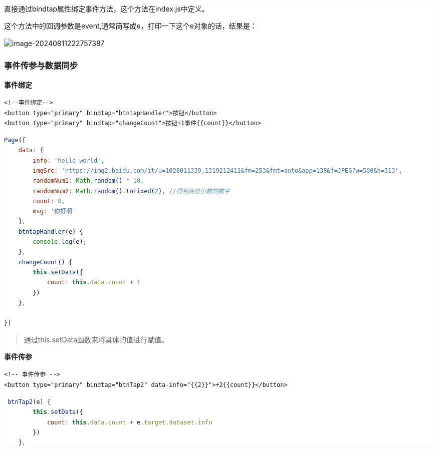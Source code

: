 直接通过bindtap属性绑定事件方法，这个方法在index.js中定义。

这个方法中的回调参数是event,通常简写成e，打印一下这个e对象的话，结果是：

![image-20240811222757387](C:\Users\admin\AppData\Roaming\Typora\typora-user-images\image-20240811222757387.png)

### 事件传参与数据同步

**事件绑定**

```wxml
<!--事件绑定-->
<button type="primary" bindtap="btntapHandler">按钮</button>
<button type="primary" bindtap="changeCount">按钮+1事件{{count}}</button>
```

```js
Page({
    data: {
        info: 'hello world',
        imgSrc: 'https://img2.baidu.com/it/u=1028011339,1319212411&fm=253&fmt=auto&app=138&f=JPEG?w=500&h=313',
        randomNum1: Math.random() * 10,
        randomNum2: Math.random().toFixed(2), //得到两位小数的数字
        count: 0,
        msg: '你好啊'
    },
	btntapHandler(e) {
        console.log(e);
    },
    changeCount() {
        this.setData({
            count: this.data.count + 1
        })
    },
    
})
```

> 通过this.setData函数来将具体的值进行赋值。

**事件传参**

```wxml
<!-- 事件传参 -->
<button type="primary" bindtap="btnTap2" data-info="{{2}}">+2{{count}}</button>
```

```js
 btnTap2(e) {
        this.setData({
            count: this.data.count + e.target.dataset.info
        })
    },
```
